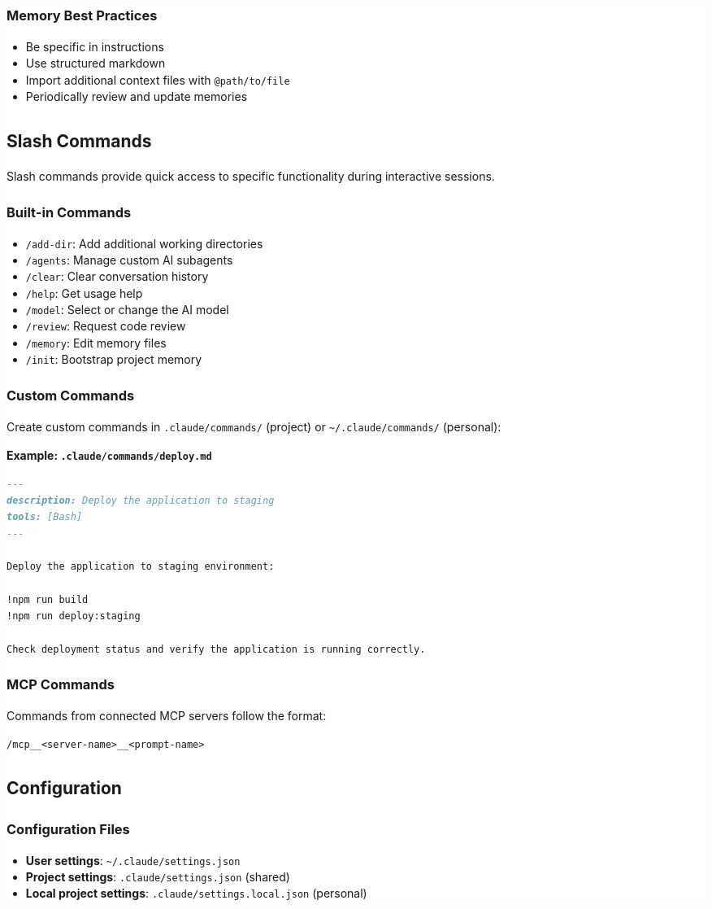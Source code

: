 ### Memory Best Practices
- Be specific in instructions
- Use structured markdown
- Import additional context files with `@path/to/file`
- Periodically review and update memories

## Slash Commands

Slash commands provide quick access to specific functionality during interactive sessions.

### Built-in Commands
- `/add-dir`: Add additional working directories
- `/agents`: Manage custom AI subagents
- `/clear`: Clear conversation history
- `/help`: Get usage help
- `/model`: Select or change the AI model
- `/review`: Request code review
- `/memory`: Edit memory files
- `/init`: Bootstrap project memory

### Custom Commands
Create custom commands in `.claude/commands/` (project) or `~/.claude/commands/` (personal):

**Example: `.claude/commands/deploy.md`**
```markdown
---
description: Deploy the application to staging
tools: [Bash]
---

Deploy the application to staging environment:

!npm run build
!npm run deploy:staging

Check deployment status and verify the application is running correctly.
```

### MCP Commands
Commands from connected MCP servers follow the format:
```
/mcp__<server-name>__<prompt-name>
```

## Configuration

### Configuration Files
- **User settings**: `~/.claude/settings.json`
- **Project settings**: `.claude/settings.json` (shared)
- **Local project settings**: `.claude/settings.local.json` (personal)
